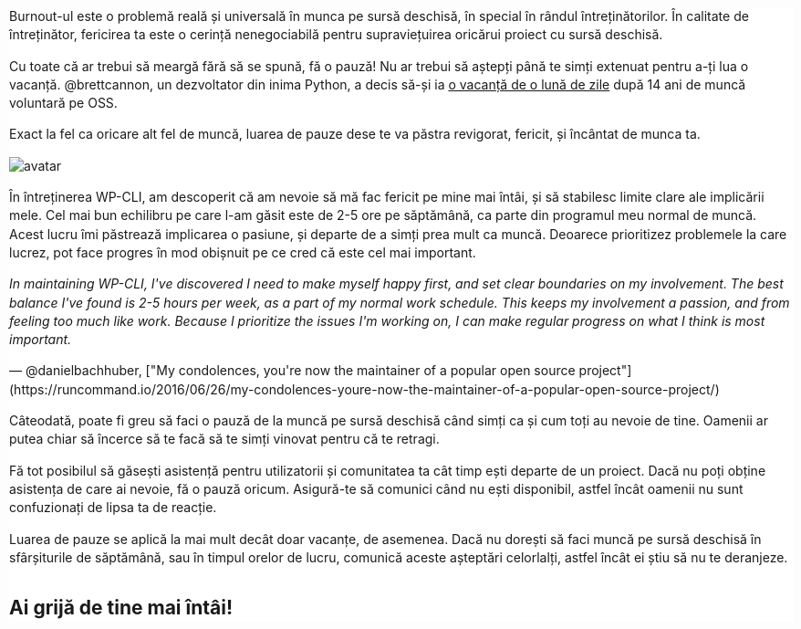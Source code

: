 Burnout-ul este o problemă reală și universală în munca pe sursă deschisă, în
special în rândul întreținătorilor. În calitate de întreținător, fericirea ta
este o cerință nenegociabilă pentru supraviețuirea oricărui proiect cu sursă
deschisă.

Cu toate că ar trebui să meargă fără să se spună, fă o pauză! Nu ar trebui să
aștepți până te simți extenuat pentru a-ți lua o vacanță. @brettcannon, un
dezvoltator din inima Python, a decis să-și ia
[o vacanță de o lună de zile](https://snarky.ca/why-i-took-october-off-from-oss-volunteering/)
după 14 ani de muncă voluntară pe OSS.

Exact la fel ca oricare alt fel de muncă, luarea de pauze dese te va păstra
revigorat, fericit, și încântat de munca ta.

<aside markdown="1" class="pquote">
  <img src="https://avatars.githubusercontent.com/danielbachhuber?s=180" class="pquote-avatar" alt="avatar">
  <p>
    În întreținerea WP-CLI, am descoperit că am nevoie să mă fac fericit pe mine mai întâi, și să stabilesc limite clare ale implicării mele. Cel mai bun echilibru pe care l-am găsit este de 2-5 ore pe săptămână, ca parte din programul meu normal de muncă. Acest lucru îmi păstrează implicarea o pasiune, și departe de a simți prea mult ca muncă. Deoarece prioritizez problemele la care lucrez, pot face progres în mod obișnuit pe ce cred că este cel mai important.
  </p>
  <p>
    <em>
      In maintaining WP-CLI, I've discovered I need to make myself happy first, and set clear boundaries on my involvement. The best balance I've found is 2-5 hours per week, as a part of my normal work schedule. This keeps my involvement a passion, and from feeling too much like work. Because I prioritize the issues I'm working on, I can make regular progress on what I think is most important.
    </em>
  </p>
  <p markdown="1" class="pquote-credit">
— @danielbachhuber, ["My condolences, you're now the maintainer of a popular open source project"](https://runcommand.io/2016/06/26/my-condolences-youre-now-the-maintainer-of-a-popular-open-source-project/)
  </p>
</aside>

Câteodată, poate fi greu să faci o pauză de la muncă pe sursă deschisă când
simți ca și cum toți au nevoie de tine. Oamenii ar putea chiar să încerce să te
facă să te simți vinovat pentru că te retragi.

Fă tot posibilul să găsești asistență pentru utilizatorii și comunitatea ta cât
timp ești departe de un proiect. Dacă nu poți obține asistența de care ai
nevoie, fă o pauză oricum. Asigură-te să comunici când nu ești disponibil,
astfel încât oamenii nu sunt confuzionați de lipsa ta de reacție.

Luarea de pauze se aplică la mai mult decât doar vacanțe, de asemenea. Dacă nu
dorești să faci muncă pe sursă deschisă în sfârșiturile de săptămână, sau în
timpul orelor de lucru, comunică aceste așteptări celorlalți, astfel încât ei
știu să nu te deranjeze.

## Ai grijă de tine mai întâi!
